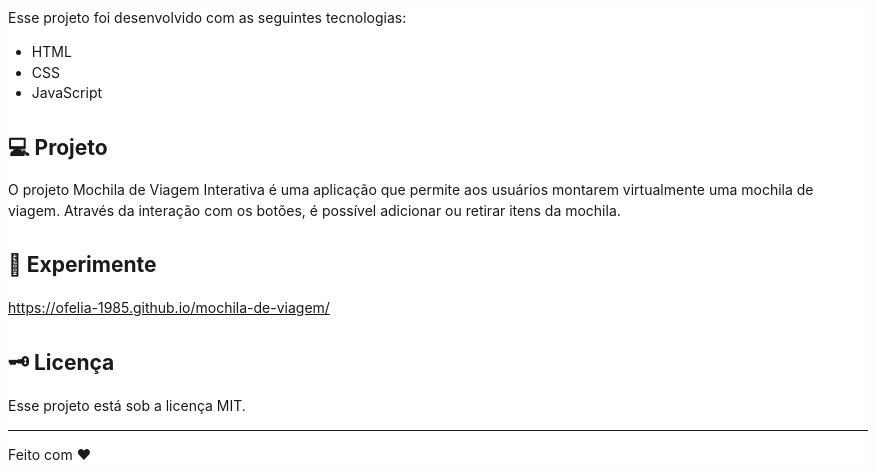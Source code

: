 Esse projeto foi desenvolvido com as seguintes tecnologias:

- HTML
- CSS
- JavaScript

## 💻 Projeto

O projeto Mochila de Viagem Interativa é uma aplicação que permite aos usuários montarem virtualmente uma mochila de viagem.
Através da interação com os botões, é possível adicionar ou retirar itens da mochila.

## 🔗 Experimente

https://ofelia-1985.github.io/mochila-de-viagem/

## 🗝️ Licença

Esse projeto está sob a licença MIT.

---

Feito com ♥ 
